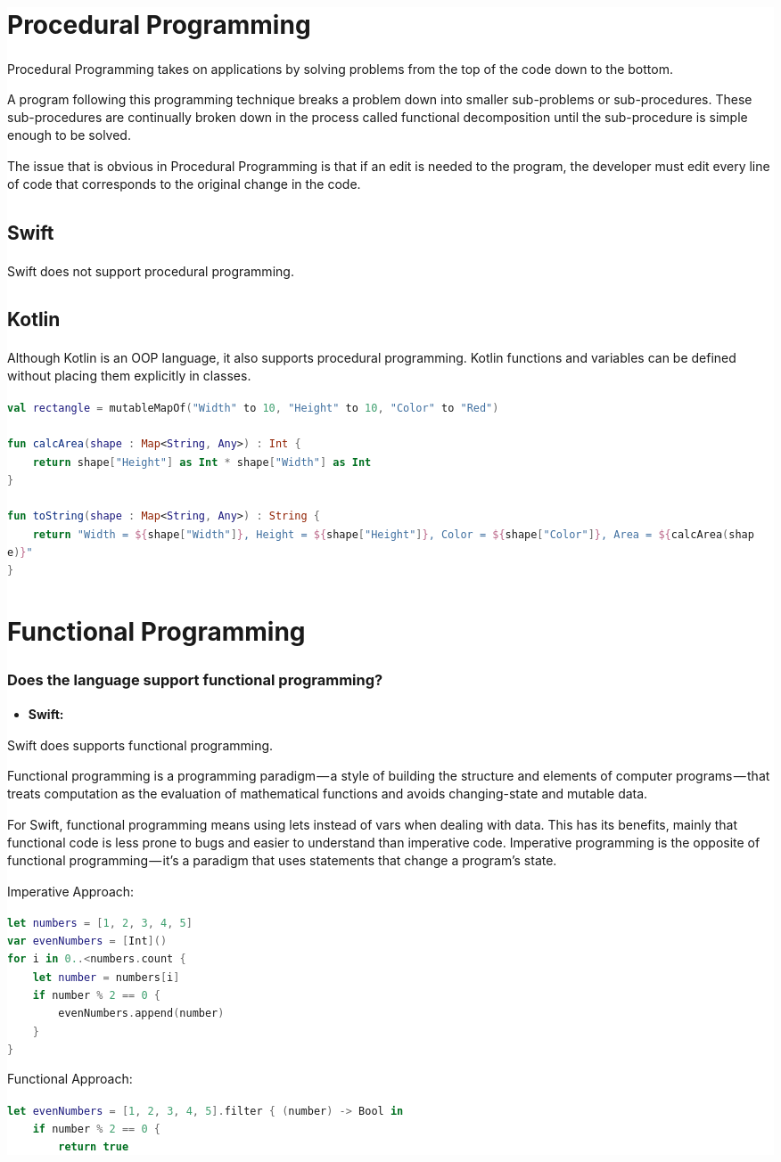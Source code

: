 # Procedural Programming
Procedural Programming takes on applications by solving problems from the top of the code down to the bottom.

A program following this programming technique breaks a problem down into smaller sub-problems or sub-procedures. These sub-procedures are continually broken down in the process called functional decomposition until the sub-procedure is simple enough to be solved.

The issue that is obvious in Procedural Programming is that if an edit is needed to the program, the developer must edit every line of code that corresponds to the original change in the code. 

## Swift
Swift does not support procedural programming.

## Kotlin
Although Kotlin is an OOP language, it also supports procedural programming. Kotlin functions and variables can be defined without placing them explicitly in classes. 

```Kotlin
val rectangle = mutableMapOf("Width" to 10, "Height" to 10, "Color" to "Red")
 
fun calcArea(shape : Map<String, Any>) : Int {
    return shape["Height"] as Int * shape["Width"] as Int
}
 
fun toString(shape : Map<String, Any>) : String {
    return "Width = ${shape["Width"]}, Height = ${shape["Height"]}, Color = ${shape["Color"]}, Area = ${calcArea(shape)}"
}
```
# **Functional Programming**

### **Does the language support functional programming?**
* **Swift:**

Swift does supports functional programming. 

Functional programming is a programming paradigm — a style of building the structure and elements of computer programs — that treats computation as the evaluation of mathematical functions and avoids changing-state and mutable data.

For Swift, functional programming means using lets instead of vars when dealing with data. This has its benefits, mainly that functional code is less prone to bugs and easier to understand than imperative code. Imperative programming is the opposite of functional programming — it’s a paradigm that uses statements that change a program’s state.

Imperative Approach:

```swift
let numbers = [1, 2, 3, 4, 5]
var evenNumbers = [Int]()
for i in 0..<numbers.count {
    let number = numbers[i]
    if number % 2 == 0 {
        evenNumbers.append(number)
    }
}
```
Functional Approach:
```swift
let evenNumbers = [1, 2, 3, 4, 5].filter { (number) -> Bool in
    if number % 2 == 0 {
        return true
```